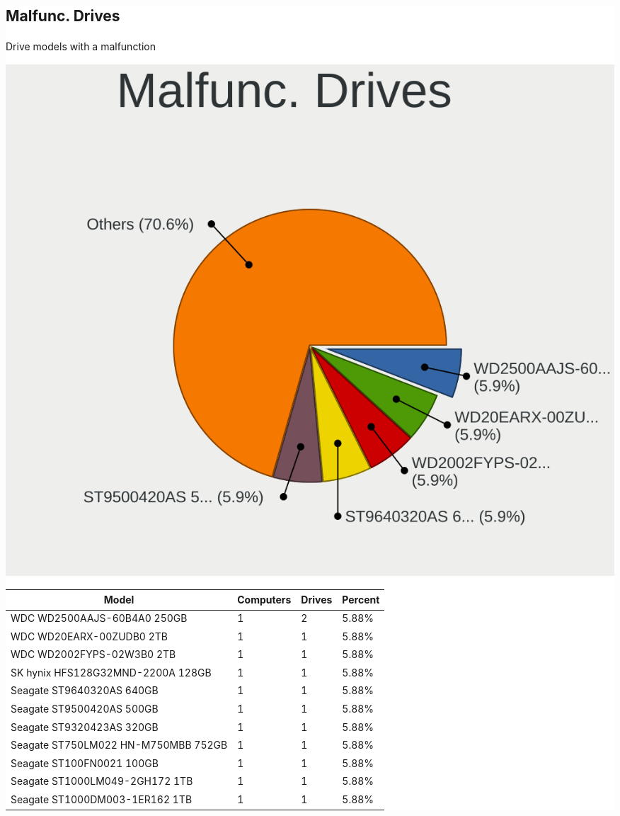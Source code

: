 Malfunc. Drives
---------------

Drive models with a malfunction

![Malfunc. Drives](./All/images/pie_chart_bsd/drive_malfunc.svg)


| Model                                        | Computers | Drives | Percent |
|----------------------------------------------|-----------|--------|---------|
| WDC WD2500AAJS-60B4A0 250GB                  | 1         | 2      | 5.88%   |
| WDC WD20EARX-00ZUDB0 2TB                     | 1         | 1      | 5.88%   |
| WDC WD2002FYPS-02W3B0 2TB                    | 1         | 1      | 5.88%   |
| SK hynix HFS128G32MND-2200A 128GB            | 1         | 1      | 5.88%   |
| Seagate ST9640320AS 640GB                    | 1         | 1      | 5.88%   |
| Seagate ST9500420AS 500GB                    | 1         | 1      | 5.88%   |
| Seagate ST9320423AS 320GB                    | 1         | 1      | 5.88%   |
| Seagate ST750LM022 HN-M750MBB 752GB          | 1         | 1      | 5.88%   |
| Seagate ST100FN0021 100GB                    | 1         | 1      | 5.88%   |
| Seagate ST1000LM049-2GH172 1TB               | 1         | 1      | 5.88%   |
| Seagate ST1000DM003-1ER162 1TB               | 1         | 1      | 5.88%   |